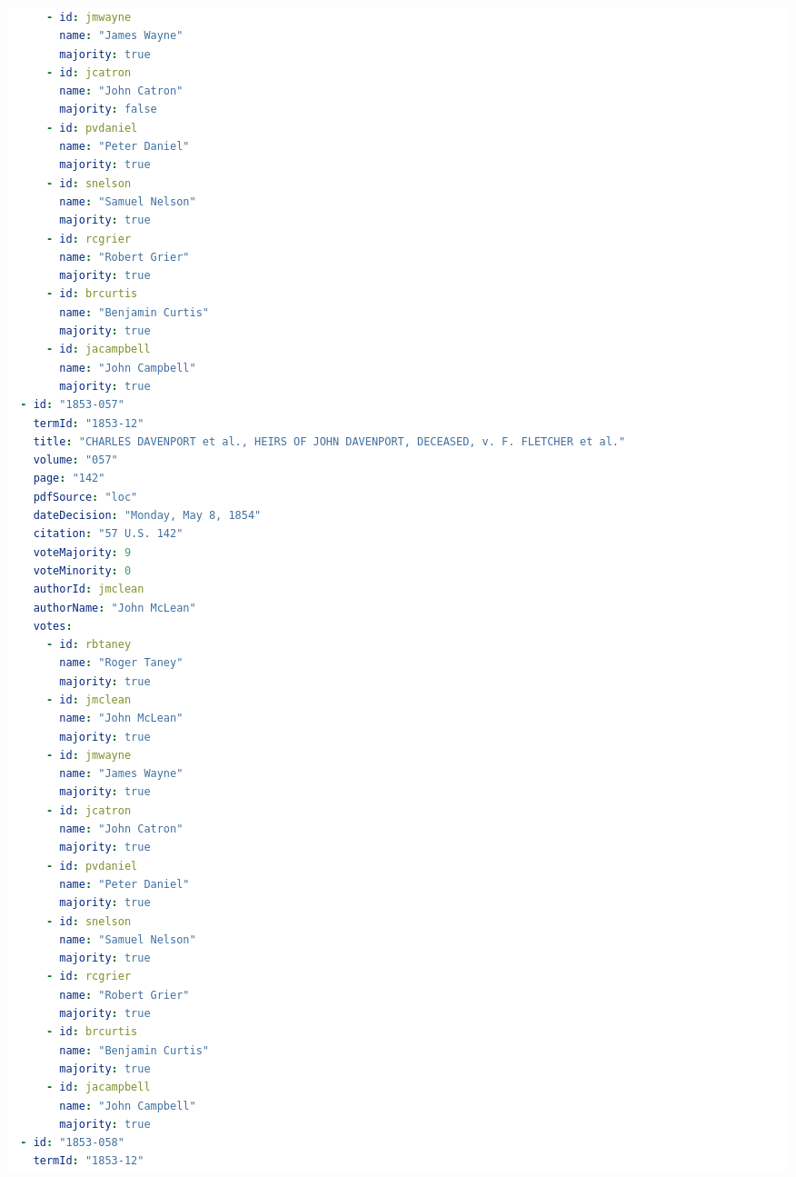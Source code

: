 ```yaml
      - id: jmwayne
        name: "James Wayne"
        majority: true
      - id: jcatron
        name: "John Catron"
        majority: false
      - id: pvdaniel
        name: "Peter Daniel"
        majority: true
      - id: snelson
        name: "Samuel Nelson"
        majority: true
      - id: rcgrier
        name: "Robert Grier"
        majority: true
      - id: brcurtis
        name: "Benjamin Curtis"
        majority: true
      - id: jacampbell
        name: "John Campbell"
        majority: true
  - id: "1853-057"
    termId: "1853-12"
    title: "CHARLES DAVENPORT et al., HEIRS OF JOHN DAVENPORT, DECEASED, v. F. FLETCHER et al."
    volume: "057"
    page: "142"
    pdfSource: "loc"
    dateDecision: "Monday, May 8, 1854"
    citation: "57 U.S. 142"
    voteMajority: 9
    voteMinority: 0
    authorId: jmclean
    authorName: "John McLean"
    votes:
      - id: rbtaney
        name: "Roger Taney"
        majority: true
      - id: jmclean
        name: "John McLean"
        majority: true
      - id: jmwayne
        name: "James Wayne"
        majority: true
      - id: jcatron
        name: "John Catron"
        majority: true
      - id: pvdaniel
        name: "Peter Daniel"
        majority: true
      - id: snelson
        name: "Samuel Nelson"
        majority: true
      - id: rcgrier
        name: "Robert Grier"
        majority: true
      - id: brcurtis
        name: "Benjamin Curtis"
        majority: true
      - id: jacampbell
        name: "John Campbell"
        majority: true
  - id: "1853-058"
    termId: "1853-12"
```